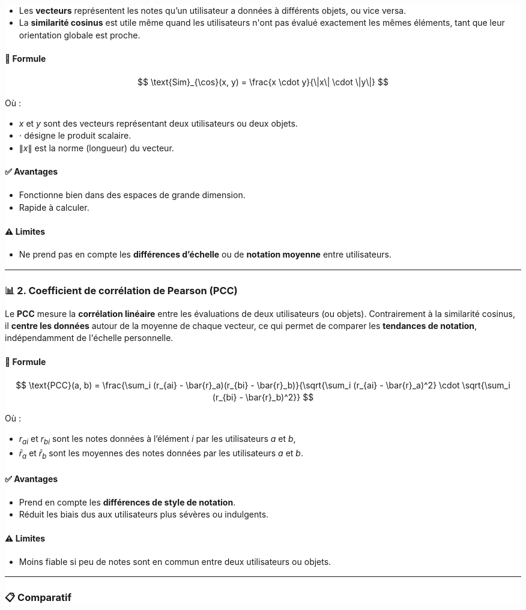 - Les **vecteurs** représentent les notes qu’un utilisateur a données à différents objets, ou vice versa.
- La **similarité cosinus** est utile même quand les utilisateurs n'ont pas évalué exactement les mêmes éléments, tant que leur orientation globale est proche.

#### 🧮 Formule

$$
\text{Sim}_{\cos}(x, y) = \frac{x \cdot y}{\|x\| \cdot \|y\|}
$$

Où :
- $x$ et $y$ sont des vecteurs représentant deux utilisateurs ou deux objets.
- $\cdot$ désigne le produit scalaire.
- $\|x\|$ est la norme (longueur) du vecteur.

#### ✅ Avantages
- Fonctionne bien dans des espaces de grande dimension.
- Rapide à calculer.

#### ⚠️ Limites
- Ne prend pas en compte les **différences d’échelle** ou de **notation moyenne** entre utilisateurs.

---

### 📊 2. Coefficient de corrélation de Pearson (PCC)

Le **PCC** mesure la **corrélation linéaire** entre les évaluations de deux utilisateurs (ou objets). Contrairement à la similarité cosinus, il **centre les données** autour de la moyenne de chaque vecteur, ce qui permet de comparer les **tendances de notation**, indépendamment de l'échelle personnelle.

#### 🧮 Formule

$$
\text{PCC}(a, b) = \frac{\sum_i (r_{ai} - \bar{r}_a)(r_{bi} - \bar{r}_b)}{\sqrt{\sum_i (r_{ai} - \bar{r}_a)^2} \cdot \sqrt{\sum_i (r_{bi} - \bar{r}_b)^2}}
$$

Où :
- $r_{ai}$ et $r_{bi}$ sont les notes données à l’élément $i$ par les utilisateurs $a$ et $b$,
- $\bar{r}_a$ et $\bar{r}_b$ sont les moyennes des notes données par les utilisateurs $a$ et $b$.

#### ✅ Avantages
- Prend en compte les **différences de style de notation**.
- Réduit les biais dus aux utilisateurs plus sévères ou indulgents.

#### ⚠️ Limites
- Moins fiable si peu de notes sont en commun entre deux utilisateurs ou objets.

---

### 📋 Comparatif
